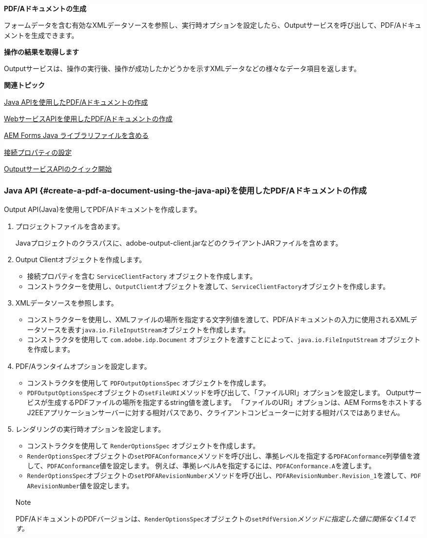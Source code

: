 **PDF/Aドキュメントの生成**

フォームデータを含む有効なXMLデータソースを参照し、実行時オプションを設定したら、Outputサービスを呼び出して、PDF/Aドキュメントを生成できます。

**操作の結果を取得します**

Outputサービスは、操作の実行後、操作が成功したかどうかを示すXMLデータなどの様々なデータ項目を返します。

**関連トピック**

[Java APIを使用したPDF/Aドキュメントの作成](creating-document-output-streams.md#create-a-pdf-a-document-using-the-java-api)

[WebサービスAPIを使用したPDF/Aドキュメントの作成](creating-document-output-streams.md#create-a-pdf-a-document-using-the-web-service-api)

[AEM Forms Java ライブラリファイルを含める](/help/forms/developing/invoking-aem-forms-using-java.md#including-aem-forms-java-library-files)

[接続プロパティの設定](/help/forms/developing/invoking-aem-forms-using-java.md#setting-connection-properties)

[OutputサービスAPIのクイック開始](/help/forms/developing/output-service-java-api-quick.md#output-service-java-api-quick-start-soap)

### Java API {#create-a-pdf-a-document-using-the-java-api}を使用したPDF/Aドキュメントの作成

Output API(Java)を使用してPDF/Aドキュメントを作成します。

1. プロジェクトファイルを含めます。

   Javaプロジェクトのクラスパスに、adobe-output-client.jarなどのクライアントJARファイルを含めます。

1. Output Clientオブジェクトを作成します。

   * 接続プロパティを含む `ServiceClientFactory` オブジェクトを作成します。
   * コンストラクターを使用し、`OutputClient`オブジェクトを渡して、`ServiceClientFactory`オブジェクトを作成します。

1. XMLデータソースを参照します。

   * コンストラクターを使用し、XMLファイルの場所を指定する文字列値を渡して、PDF/Aドキュメントの入力に使用されるXMLデータソースを表す`java.io.FileInputStream`オブジェクトを作成します。
   * コンストラクタを使用して `com.adobe.idp.Document` オブジェクトを渡すことによって、`java.io.FileInputStream` オブジェクトを作成します。

1. PDF/Aランタイムオプションを設定します。

   * コンストラクタを使用して `PDFOutputOptionsSpec` オブジェクトを作成します。
   * `PDFOutputOptionsSpec`オブジェクトの`setFileURI`メソッドを呼び出して、「ファイルURI」オプションを設定します。 Outputサービスが生成するPDFファイルの場所を指定するstring値を渡します。 「ファイルのURI」オプションは、AEM FormsをホストするJ2EEアプリケーションサーバーに対する相対パスであり、クライアントコンピューターに対する相対パスではありません。

1. レンダリングの実行時オプションを設定します。

   * コンストラクタを使用して `RenderOptionsSpec` オブジェクトを作成します。
   * `RenderOptionsSpec`オブジェクトの`setPDFAConformance`メソッドを呼び出し、準拠レベルを指定する`PDFAConformance`列挙値を渡して、`PDFAConformance`値を設定します。 例えば、準拠レベルAを指定するには、`PDFAConformance.A`を渡します。
   * `RenderOptionsSpec`オブジェクトの`setPDFARevisionNumber`メソッドを呼び出し、`PDFARevisionNumber.Revision_1`を渡して、`PDFARevisionNumber`値を設定します。

   >[!NOTE]
   >
   >PDF/AドキュメントのPDFバージョンは、`RenderOptionsSpec`オブジェクトの&#x200B;`setPdfVersion`*メソッドに指定した値に関係なく1.4です。*
